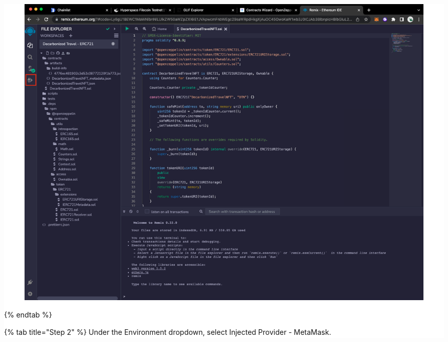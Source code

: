 <figure><img src="../.gitbook/assets/right_deply.png" alt=""><figcaption></figcaption></figure>
{% endtab %}

{% tab title="Step 2" %}
Under the Environment dropdown, select Injected Provider - MetaMask.
